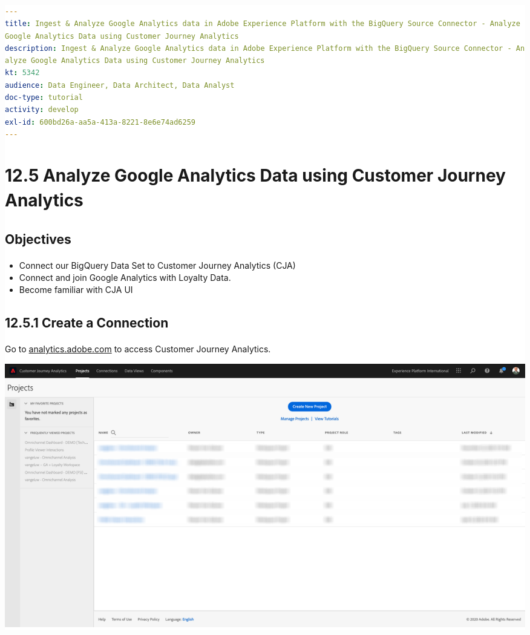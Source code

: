 ```yaml
---
title: Ingest & Analyze Google Analytics data in Adobe Experience Platform with the BigQuery Source Connector - Analyze Google Analytics Data using Customer Journey Analytics
description: Ingest & Analyze Google Analytics data in Adobe Experience Platform with the BigQuery Source Connector - Analyze Google Analytics Data using Customer Journey Analytics
kt: 5342
audience: Data Engineer, Data Architect, Data Analyst
doc-type: tutorial
activity: develop
exl-id: 600bd26a-aa5a-413a-8221-8e6e74ad6259
---
```

# 12.5 Analyze Google Analytics Data using Customer Journey Analytics 

## Objectives

- Connect our BigQuery Data Set to Customer Journey Analytics (CJA)
- Connect and join Google Analytics with Loyalty Data.
- Become familiar with CJA UI

## 12.5.1 Create a Connection

Go to [analytics.adobe.com](https://analytics.adobe.com) to access Customer Journey Analytics.

![demo](./images/1a.png)
